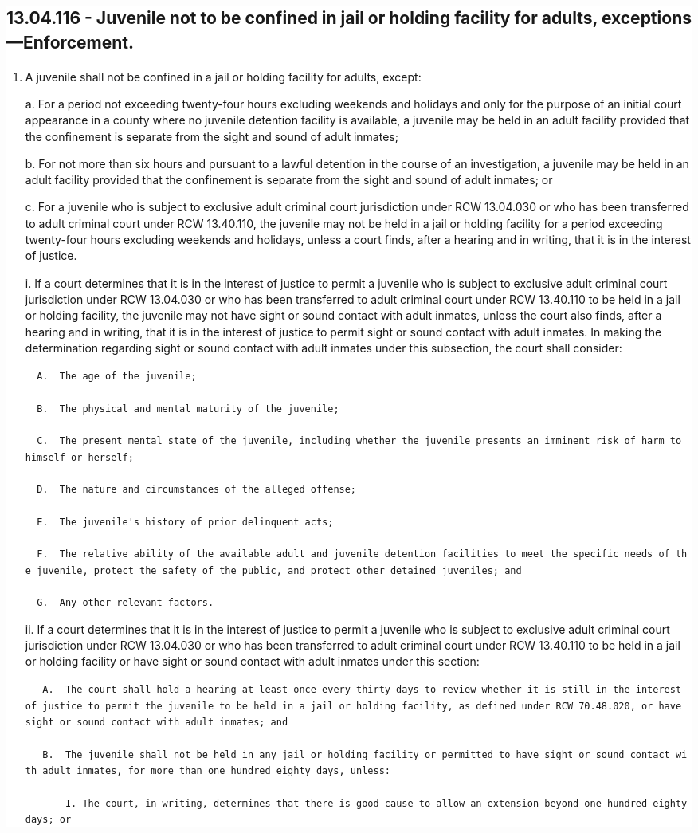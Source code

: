 ## 13.04.116 - Juvenile not to be confined in jail or holding facility for adults, exceptions—Enforcement.
1. A juvenile shall not be confined in a jail or holding facility for adults, except:

   a. For a period not exceeding twenty-four hours excluding weekends and holidays and only for the purpose of an initial court appearance in a county where no juvenile detention facility is available, a juvenile may be held in an adult facility provided that the confinement is separate from the sight and sound of adult inmates;

   b. For not more than six hours and pursuant to a lawful detention in the course of an investigation, a juvenile may be held in an adult facility provided that the confinement is separate from the sight and sound of adult inmates; or

   c. For a juvenile who is subject to exclusive adult criminal court jurisdiction under RCW 13.04.030 or who has been transferred to adult criminal court under RCW 13.40.110, the juvenile may not be held in a jail or holding facility for a period exceeding twenty-four hours excluding weekends and holidays, unless a court finds, after a hearing and in writing, that it is in the interest of justice.

      i. If a court determines that it is in the interest of justice to permit a juvenile who is subject to exclusive adult criminal court jurisdiction under RCW 13.04.030 or who has been transferred to adult criminal court under RCW 13.40.110 to be held in a jail or holding facility, the juvenile may not have sight or sound contact with adult inmates, unless the court also finds, after a hearing and in writing, that it is in the interest of justice to permit sight or sound contact with adult inmates. In making the determination regarding sight or sound contact with adult inmates under this subsection, the court shall consider:

         A.  The age of the juvenile;

         B.  The physical and mental maturity of the juvenile;

         C.  The present mental state of the juvenile, including whether the juvenile presents an imminent risk of harm to himself or herself;

         D.  The nature and circumstances of the alleged offense;

         E.  The juvenile's history of prior delinquent acts;

         F.  The relative ability of the available adult and juvenile detention facilities to meet the specific needs of the juvenile, protect the safety of the public, and protect other detained juveniles; and

         G.  Any other relevant factors.

      ii. If a court determines that it is in the interest of justice to permit a juvenile who is subject to exclusive adult criminal court jurisdiction under RCW 13.04.030 or who has been transferred to adult criminal court under RCW 13.40.110 to be held in a jail or holding facility or have sight or sound contact with adult inmates under this section:

          A.  The court shall hold a hearing at least once every thirty days to review whether it is still in the interest of justice to permit the juvenile to be held in a jail or holding facility, as defined under RCW 70.48.020, or have sight or sound contact with adult inmates; and

          B.  The juvenile shall not be held in any jail or holding facility or permitted to have sight or sound contact with adult inmates, for more than one hundred eighty days, unless:

              I. The court, in writing, determines that there is good cause to allow an extension beyond one hundred eighty days; or

